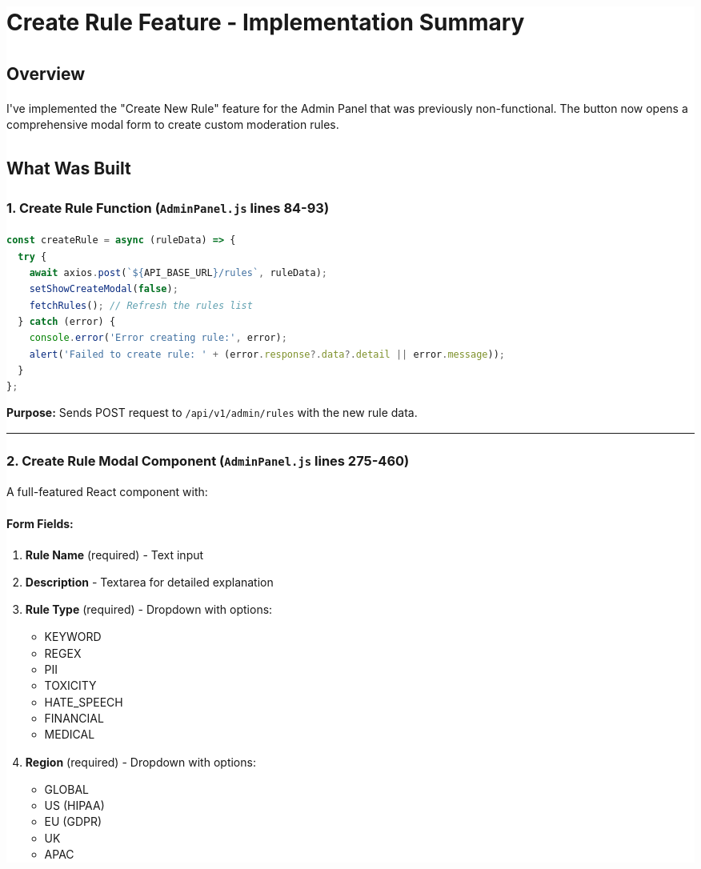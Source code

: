 # Create Rule Feature - Implementation Summary

## Overview
I've implemented the "Create New Rule" feature for the Admin Panel that was previously non-functional. The button now opens a comprehensive modal form to create custom moderation rules.

## What Was Built

### 1. **Create Rule Function** (`AdminPanel.js` lines 84-93)
```javascript
const createRule = async (ruleData) => {
  try {
    await axios.post(`${API_BASE_URL}/rules`, ruleData);
    setShowCreateModal(false);
    fetchRules(); // Refresh the rules list
  } catch (error) {
    console.error('Error creating rule:', error);
    alert('Failed to create rule: ' + (error.response?.data?.detail || error.message));
  }
};
```

**Purpose:** Sends POST request to `/api/v1/admin/rules` with the new rule data.

---

### 2. **Create Rule Modal Component** (`AdminPanel.js` lines 275-460)

A full-featured React component with:

#### **Form Fields:**
1. **Rule Name** (required) - Text input
2. **Description** - Textarea for detailed explanation
3. **Rule Type** (required) - Dropdown with options:
   - KEYWORD
   - REGEX
   - PII
   - TOXICITY
   - HATE_SPEECH
   - FINANCIAL
   - MEDICAL

4. **Region** (required) - Dropdown with options:
   - GLOBAL
   - US (HIPAA)
   - EU (GDPR)
   - UK
   - APAC
